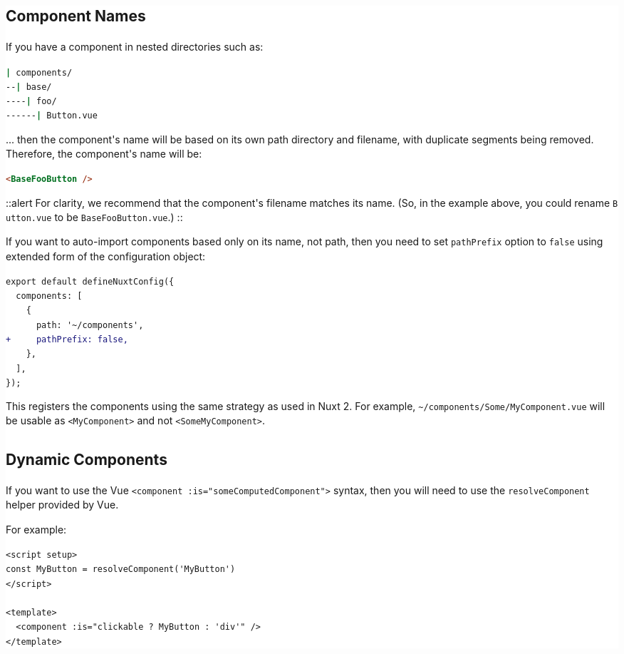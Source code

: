 ## Component Names

If you have a component in nested directories such as:

```bash
| components/
--| base/
----| foo/
------| Button.vue
```

... then the component's name will be based on its own path directory and filename, with duplicate segments being removed. Therefore, the component's name will be:

```html
<BaseFooButton />
```

::alert
For clarity, we recommend that the component's filename matches its name. (So, in the example above, you could rename `Button.vue` to be `BaseFooButton.vue`.)
::

If you want to auto-import components based only on its name, not path, then you need to set `pathPrefix` option to `false` using extended form of the configuration object:

```diff
export default defineNuxtConfig({
  components: [
    {
      path: '~/components',
+     pathPrefix: false,
    },
  ],
});
```

This registers the components using the same strategy as used in Nuxt 2. For example, `~/components/Some/MyComponent.vue` will be usable as `<MyComponent>` and not `<SomeMyComponent>`.

## Dynamic Components

If you want to use the Vue `<component :is="someComputedComponent">` syntax, then you will need to use the `resolveComponent` helper provided by Vue.

For example:

```vue
<script setup>
const MyButton = resolveComponent('MyButton')
</script>

<template>
  <component :is="clickable ? MyButton : 'div'" />
</template>
```
